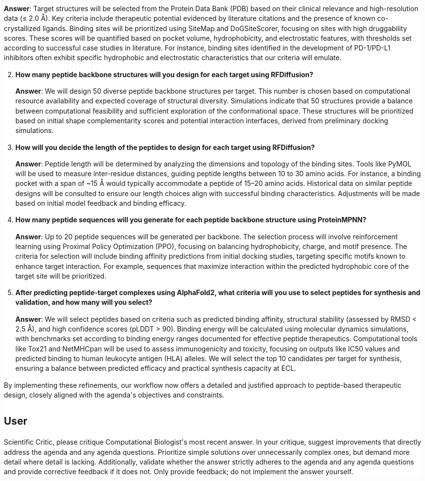    **Answer**: Target structures will be selected from the Protein Data Bank (PDB) based on their clinical relevance and high-resolution data (≤ 2.0 Å). Key criteria include therapeutic potential evidenced by literature citations and the presence of known co-crystallized ligands. Binding sites will be prioritized using SiteMap and DoGSiteScorer, focusing on sites with high druggability scores. These scores will be quantified based on pocket volume, hydrophobicity, and electrostatic features, with thresholds set according to successful case studies in literature. For instance, binding sites identified in the development of PD-1/PD-L1 inhibitors often exhibit specific hydrophobic and electrostatic characteristics that our criteria will emulate.

2. **How many peptide backbone structures will you design for each target using RFDiffusion?**

   **Answer**: We will design 50 diverse peptide backbone structures per target. This number is chosen based on computational resource availability and expected coverage of structural diversity. Simulations indicate that 50 structures provide a balance between computational feasibility and sufficient exploration of the conformational space. These structures will be prioritized based on initial shape complementarity scores and potential interaction interfaces, derived from preliminary docking simulations.

3. **How will you decide the length of the peptides to design for each target using RFDiffusion?**

   **Answer**: Peptide length will be determined by analyzing the dimensions and topology of the binding sites. Tools like PyMOL will be used to measure inter-residue distances, guiding peptide lengths between 10 to 30 amino acids. For instance, a binding pocket with a span of ~15 Å would typically accommodate a peptide of 15–20 amino acids. Historical data on similar peptide designs will be consulted to ensure our length choices align with successful binding characteristics. Adjustments will be made based on initial model feedback and binding efficacy.

4. **How many peptide sequences will you generate for each peptide backbone structure using ProteinMPNN?**

   **Answer**: Up to 20 peptide sequences will be generated per backbone. The selection process will involve reinforcement learning using Proximal Policy Optimization (PPO), focusing on balancing hydrophobicity, charge, and motif presence. The criteria for selection will include binding affinity predictions from initial docking studies, targeting specific motifs known to enhance target interaction. For example, sequences that maximize interaction within the predicted hydrophobic core of the target site will be prioritized.

5. **After predicting peptide-target complexes using AlphaFold2, what criteria will you use to select peptides for synthesis and validation, and how many will you select?**

   **Answer**: We will select peptides based on criteria such as predicted binding affinity, structural stability (assessed by RMSD < 2.5 Å), and high confidence scores (pLDDT > 90). Binding energy will be calculated using molecular dynamics simulations, with benchmarks set according to binding energy ranges documented for effective peptide therapeutics. Computational tools like Tox21 and NetMHCpan will be used to assess immunogenicity and toxicity, focusing on outputs like IC50 values and predicted binding to human leukocyte antigen (HLA) alleles. We will select the top 10 candidates per target for synthesis, ensuring a balance between predicted efficacy and practical synthesis capacity at ECL.

By implementing these refinements, our workflow now offers a detailed and justified approach to peptide-based therapeutic design, closely aligned with the agenda's objectives and constraints.

## User

Scientific Critic, please critique Computational Biologist's most recent answer. In your critique, suggest improvements that directly address the agenda and any agenda questions. Prioritize simple solutions over unnecessarily complex ones, but demand more detail where detail is lacking. Additionally, validate whether the answer strictly adheres to the agenda and any agenda questions and provide corrective feedback if it does not. Only provide feedback; do not implement the answer yourself.
